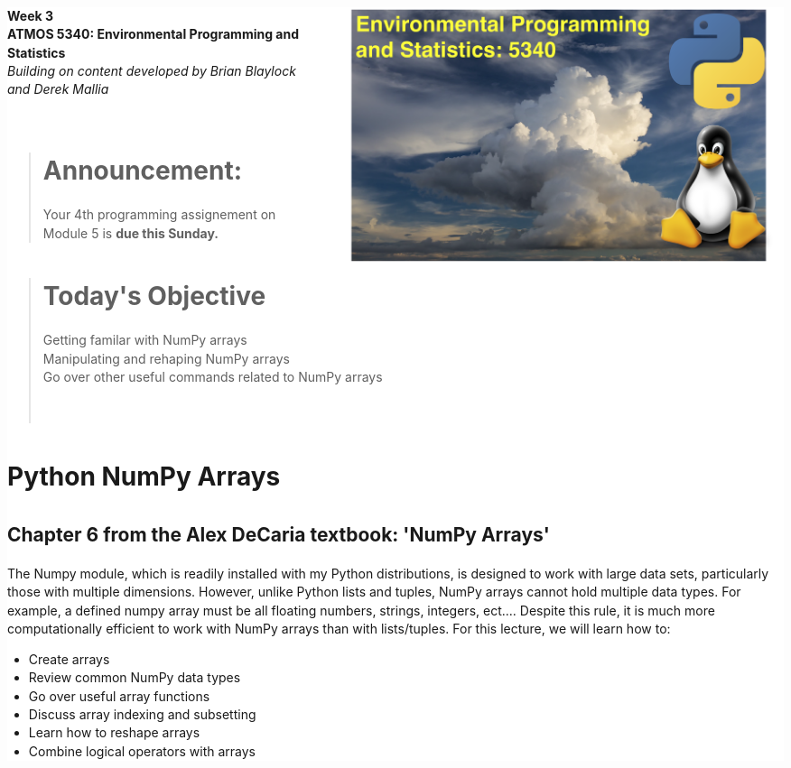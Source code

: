 
<img src='./images/class_logo.png' width=500px align='right' style='padding-left:30px'>

**Week 3**<br>
**ATMOS 5340: Environmental Programming and Statistics**<br>
*Building on content developed by Brian Blaylock and Derek Mallia*<br>
<br>

> # Announcement: 
> Your 4th programming assignement on Module 5 is **due this Sunday.**

> # Today's Objective<br>
> Getting familar with NumPy arrays<br>
> Manipulating and rehaping NumPy arrays<br>
> Go over other useful commands related to NumPy arrays<br>
<br><br>


#  Python NumPy Arrays
## Chapter 6 from the Alex DeCaria textbook: 'NumPy Arrays'

The Numpy module, which is readily installed with my Python distributions, is designed to work with large data sets, particularly those with multiple dimensions. However, unlike Python lists and tuples, NumPy arrays cannot hold multiple data types. For example, a defined numpy array must be all floating numbers, strings, integers, ect....  Despite this rule, it is much more computationally efficient to work with NumPy arrays than with lists/tuples. For this lecture, we will learn how to: 
- Create arrays
- Review common NumPy data types
- Go over useful array functions
- Discuss array indexing and subsetting
- Learn how to reshape arrays
- Combine logical operators with arrays
